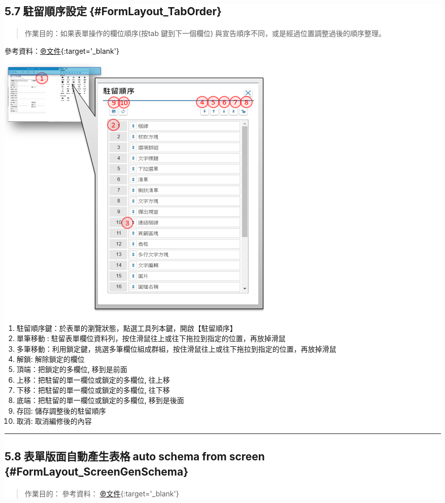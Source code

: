 
## **5.7 駐留順序設定** {#FormLayout_TabOrder}
> 作業目的：如果表單操作的欄位順序(按tab 鍵到下一個欄位) 與宣告順序不同，或是經過位置調整過後的順序整理。
>
參考資料：[℗文件](pdf/4-3駐留順序設定.pdf){:target='_blank'}


![](images/05.7-1.png)
1.  駐留順序鍵：於表單的瀏覽狀態，點選工具列本鍵，開啟【駐留順序】
2. 單筆移動 : 駐留表單欄位資料列，按住滑鼠往上或往下拖拉到指定的位置，再放掉滑鼠
3. 多筆移動：利用鎖定鍵，挑選多筆欄位組成群組，按住滑鼠往上或往下拖拉到指定的位置，再放掉滑鼠
4. 解鎖: 解除鎖定的欄位
5. 頂端：把鎖定的多欄位, 移到是前面
6. 上移：把駐留的單一欄位或鎖定的多欄位, 往上移
7. 下移：把駐留的單一欄位或鎖定的多欄位, 往下移
8. 底端：把駐留的單一欄位或鎖定的多欄位, 移到是後面
9. 存回: 儲存調整後的駐留順序
10. 取消: 取消編修後的內容

---
## **5.8 表單版面自動產生表格 auto schema from screen** {#FormLayout_ScreenGenSchema}
> 作業目的：
參考資料： [℗文件](pdf/4-6表單版面-匯入並自動產生版面.pdf){:target='_blank'}
